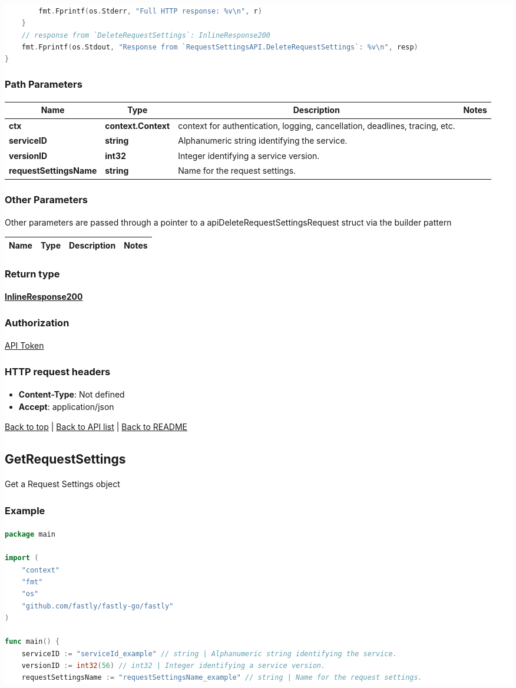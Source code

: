 ```go
        fmt.Fprintf(os.Stderr, "Full HTTP response: %v\n", r)
    }
    // response from `DeleteRequestSettings`: InlineResponse200
    fmt.Fprintf(os.Stdout, "Response from `RequestSettingsAPI.DeleteRequestSettings`: %v\n", resp)
}
```

### Path Parameters


Name | Type | Description  | Notes
------------- | ------------- | ------------- | -------------
**ctx** | **context.Context** | context for authentication, logging, cancellation, deadlines, tracing, etc.
**serviceID** | **string** | Alphanumeric string identifying the service. | 
**versionID** | **int32** | Integer identifying a service version. | 
**requestSettingsName** | **string** | Name for the request settings. | 

### Other Parameters

Other parameters are passed through a pointer to a apiDeleteRequestSettingsRequest struct via the builder pattern


Name | Type | Description  | Notes
------------- | ------------- | ------------- | -------------


### Return type

[**InlineResponse200**](InlineResponse200.md)

### Authorization

[API Token](https://developer.fastly.com/reference/api/#authentication)

### HTTP request headers

- **Content-Type**: Not defined
- **Accept**: application/json

[Back to top](#) | [Back to API list](../README.md#documentation-for-api-endpoints) | [Back to README](../README.md)


## GetRequestSettings

Get a Request Settings object



### Example

```go
package main

import (
    "context"
    "fmt"
    "os"
    "github.com/fastly/fastly-go/fastly"
)

func main() {
    serviceID := "serviceId_example" // string | Alphanumeric string identifying the service.
    versionID := int32(56) // int32 | Integer identifying a service version.
    requestSettingsName := "requestSettingsName_example" // string | Name for the request settings.

```